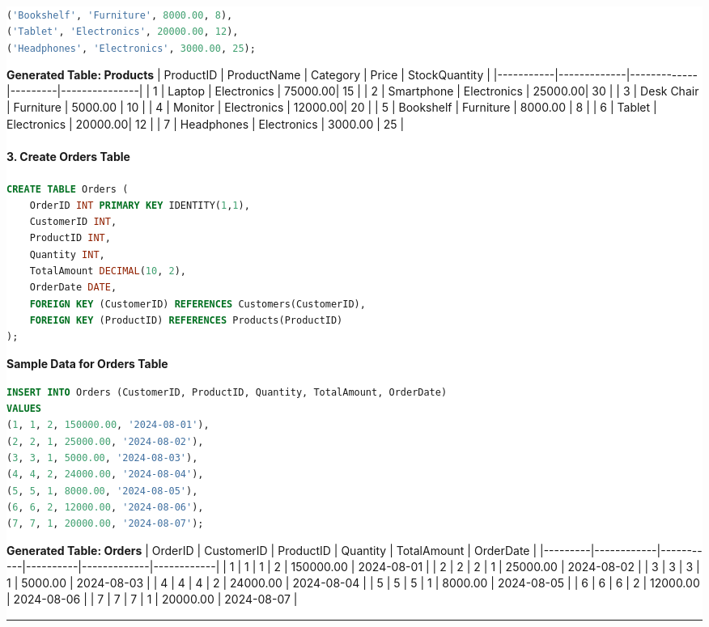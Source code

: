 ```sql
('Bookshelf', 'Furniture', 8000.00, 8),
('Tablet', 'Electronics', 20000.00, 12),
('Headphones', 'Electronics', 3000.00, 25);
```

**Generated Table: Products**
| ProductID | ProductName | Category    | Price   | StockQuantity |
|-----------|-------------|-------------|---------|---------------|
| 1         | Laptop      | Electronics | 75000.00| 15            |
| 2         | Smartphone  | Electronics | 25000.00| 30            |
| 3         | Desk Chair  | Furniture   | 5000.00 | 10            |
| 4         | Monitor     | Electronics | 12000.00| 20            |
| 5         | Bookshelf   | Furniture   | 8000.00 | 8             |
| 6         | Tablet      | Electronics | 20000.00| 12            |
| 7         | Headphones  | Electronics | 3000.00 | 25            |

#### 3. Create Orders Table
```sql
CREATE TABLE Orders (
    OrderID INT PRIMARY KEY IDENTITY(1,1),
    CustomerID INT,
    ProductID INT,
    Quantity INT,
    TotalAmount DECIMAL(10, 2),
    OrderDate DATE,
    FOREIGN KEY (CustomerID) REFERENCES Customers(CustomerID),
    FOREIGN KEY (ProductID) REFERENCES Products(ProductID)
);
```
**Sample Data for Orders Table**
```sql
INSERT INTO Orders (CustomerID, ProductID, Quantity, TotalAmount, OrderDate)
VALUES 
(1, 1, 2, 150000.00, '2024-08-01'),
(2, 2, 1, 25000.00, '2024-08-02'),
(3, 3, 1, 5000.00, '2024-08-03'),
(4, 4, 2, 24000.00, '2024-08-04'),
(5, 5, 1, 8000.00, '2024-08-05'),
(6, 6, 2, 12000.00, '2024-08-06'),
(7, 7, 1, 20000.00, '2024-08-07');
```

**Generated Table: Orders**
| OrderID | CustomerID | ProductID | Quantity | TotalAmount | OrderDate  |
|---------|------------|-----------|----------|-------------|------------|
| 1       | 1          | 1         | 2        | 150000.00   | 2024-08-01 |
| 2       | 2          | 2         | 1        | 25000.00    | 2024-08-02 |
| 3       | 3          | 3         | 1        | 5000.00     | 2024-08-03 |
| 4       | 4          | 4         | 2        | 24000.00    | 2024-08-04 |
| 5       | 5          | 5         | 1        | 8000.00     | 2024-08-05 |
| 6       | 6          | 6         | 2        | 12000.00    | 2024-08-06 |
| 7       | 7          | 7         | 1        | 20000.00    | 2024-08-07 |

---